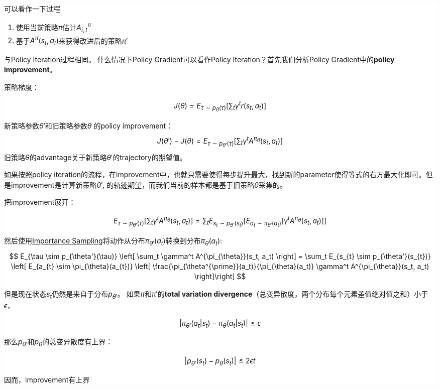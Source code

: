 可以看作一下过程
1. 使用当前策略$\pi$估计$A^{\pi}_{i, t}$
2. 基于$A^{\pi}(s_t, a_t)$来获得改进后的策略$\pi'$

与Policy Iteration过程相同。 什么情况下Policy Gradient可以看作Policy Iteration？首先我们分析Policy Gradient中的**policy improvement**。

策略梯度：

$$
J(\theta) = E_{\tau \sim p_{\theta}(\tau)}\left[ \sum_{t}\gamma^t r(s_t, a_t) \right]
$$

新策略参数$\theta'$和旧策略参数$\theta$ 的policy improvement：
$$
J(\theta') - J(\theta) = E_{\tau \sim p_{\theta'}(\tau)} \left[
\sum_t \gamma^t A^{\pi_{\theta}}(s_t, a_t) \right]
$$
旧策略$\theta$的advantage关于新策略$\theta'$的trajectory的期望值。

如果按照policy iteration的流程，在improvement中，也就只需要使得每步提升最大，找到新的parameter使得等式的右方最大化即可。但是improvement是计算新策略$\theta'$,
的轨迹期望，而我们当前的样本都是基于旧策略$\theta$采集的。

把improvement展开：

$$
E_{\tau \sim p_{\theta'}(\tau)} \left[ \sum_t \gamma^t A^{\pi_{\theta}}(s_t, a_t) \right] =
\sum_t E_{s_{t} \sim p_{\theta'}(s_{t})} \left[ E_{a_{t} \sim \pi_{\theta'}(a_{t})} \left[
\gamma^t A^{\pi_{\theta}}(s_t, a_t)
\right]\right]
$$

然后使用[Importance Sampling](https://en.wikipedia.org/wiki/Importance_sampling)将动作从分布$\pi_{\theta'}(a_t)$转换到分布$\pi_{\theta}(a_t)$:
$$
E_{\tau \sim p_{\theta'}(\tau)} \left[ \sum_t \gamma^t A^{\pi_{\theta}}(s_t, a_t) \right] =
\sum_t E_{s_{t} \sim p_{\theta'}(s_{t})} \left[ E_{a_{t} \sim \pi_{\theta}(a_{t})} \left[
\frac{\pi_{\theta^{\prime}}(a_t)}{\pi_{\theta}(a_t)} \gamma^t A^{\pi_{\theta}}(s_t, a_t)
\right]\right]
$$

但是现在状态$s_t$仍然是来自于分布$p_{\theta'}$。
如果$\pi$和$\pi'$的**total variation divergence**（总变异散度，两个分布每个元素差值绝对值之和）小于$\epsilon$，

$$
\vert \pi_{\theta'}(a_t \vert s_t) - \pi_{\theta}(a_t \vert s_t) \vert \le \epsilon
$$

那么$p_{\theta'}$和$p_{\theta}$的总变异散度有上界：

$$
\vert p_{\theta'}(s_t) - p_{\theta}(s_t) \vert \le 2\epsilon t
$$

因而，improvement有上界
